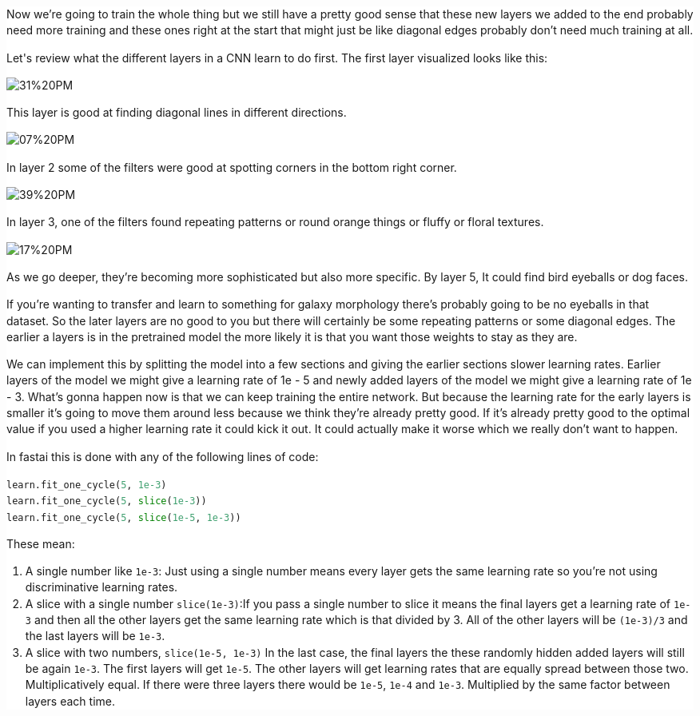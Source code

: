 Now we’re going to train the whole thing but we still have a pretty good sense that these new layers we added to the end probably need more training and these ones right at the start that might just be like diagonal edges probably don’t need much training at all.

Let's review what the different layers in a CNN learn to do first. The first layer visualized looks like this:

![31%20PM](https://forums.fast.ai/uploads/default/optimized/2X/4/4d6499d4661d07e7cd7f85ee1bd8c8f33c05d84b_2_690x283.jpeg)

This layer is good at finding diagonal lines in different directions.



![07%20PM](https://forums.fast.ai/uploads/default/optimized/2X/e/e78155cabb4507c8008aa0e8eefef003935b60a6_2_690x333.jpeg)

In layer 2 some of the filters were good at spotting corners in the bottom right corner. 



![39%20PM](https://forums.fast.ai/uploads/default/optimized/2X/e/e0e27292cbc4f016ab3f6a3c7dfc3991b6a01a2b_2_690x260.png)

In layer 3, one of the filters found repeating patterns or round orange things or fluffy or floral textures.



![17%20PM](https://forums.fast.ai/uploads/default/optimized/2X/d/d147dce833ff2dfb9c947fcbf79621cf5e8c6374_2_690x422.jpeg)

As we go deeper, they’re becoming more sophisticated but also more specific.
By layer 5, It could find bird eyeballs or dog faces.



If you’re wanting to transfer and learn to something for galaxy morphology there’s probably going to be no eyeballs in that dataset. So the later layers are no good to you but there will certainly be some repeating patterns or some diagonal edges. The earlier a layers is in the pretrained model the more likely it is that you want those weights to stay as they are.

We can implement this by splitting the model into a few sections and giving the earlier sections slower learning rates. Earlier layers of the model we might give a learning rate of 1e - 5 and newly added layers of the model we might give a learning rate of 1e - 3. What’s gonna happen now is that we can keep training the entire network. But because the learning rate for the early layers is smaller it’s going to move them around less because we think they’re already pretty good. If it’s already pretty good to the optimal value if you used a higher learning rate it could kick it out. It could actually make it worse which we really don’t want to happen.



In fastai this is done with any of the following lines of code:

```python
learn.fit_one_cycle(5, 1e-3)
learn.fit_one_cycle(5, slice(1e-3))
learn.fit_one_cycle(5, slice(1e-5, 1e-3))
```

These mean:

1. A single number like `1e-3`:
   Just using a single number means every layer gets the same learning rate so you’re not using discriminative learning rates.
2. A slice with a single number `slice(1e-3)`:If you pass a single number to slice it means the final layers get a learning rate of `1e-3` and then all the other layers get the same learning rate which is that divided by 3. All of the other layers will be `(1e-3)/3` and the last layers will be `1e-3`.
3. A slice with two numbers, `slice(1e-5, 1e-3)`
   In the last case, the final layers the these randomly hidden added layers will still be again `1e-3`.
   The first layers will get `1e-5`. The other layers will get learning rates that are equally spread between those two. Multiplicatively equal. If there were three layers there would be `1e-5`, `1e-4` and `1e-3`. Multiplied by the same factor between layers each time.
